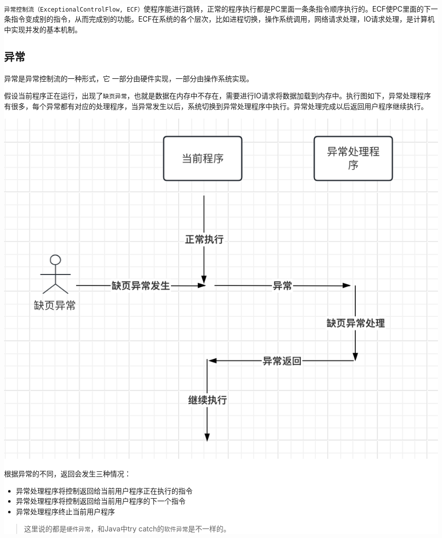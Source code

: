 `异常控制流（ExceptionalControlFlow, ECF）`使程序能进行跳转，正常的程序执行都是PC里面一条条指令顺序执行的。ECF使PC里面的下一条指令变成别的指令，从而完成别的功能。ECF在系统的各个层次，比如进程切换，操作系统调用，网络请求处理，IO请求处理，是计算机中实现并发的基本机制。

## 异常

异常是异常控制流的一种形式，它 一部分由硬件实现，一部分由操作系统实现。

假设当前程序正在运行，出现了`缺页异常`，也就是数据在内存中不存在，需要进行IO请求将数据加载到内存中。执行图如下，异常处理程序有很多，每个异常都有对应的处理程序，当异常发生以后，系统切换到异常处理程序中执行。异常处理完成以后返回用户程序继续执行。

![异常](../images/csapp/csapp8-1.png)

根据异常的不同，返回会发生三种情况：
- 异常处理程序将控制返回给当前用户程序正在执行的指令
- 异常处理程序将控制返回给当前用户程序的下一个指令
- 异常处理程序终止当前用户程序

> 这里说的都是`硬件异常`，和Java中try catch的`软件异常`是不一样的。
